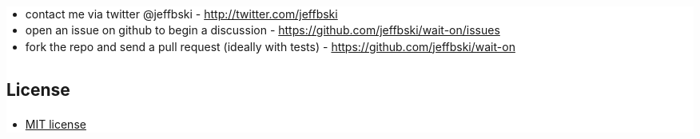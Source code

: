  - contact me via twitter @jeffbski  - <http://twitter.com/jeffbski>
 - open an issue on github to begin a discussion - <https://github.com/jeffbski/wait-on/issues>
 - fork the repo and send a pull request (ideally with tests) - <https://github.com/jeffbski/wait-on>

## License

 - [MIT license](http://github.com/jeffbski/wait-on/raw/master/LICENSE)
